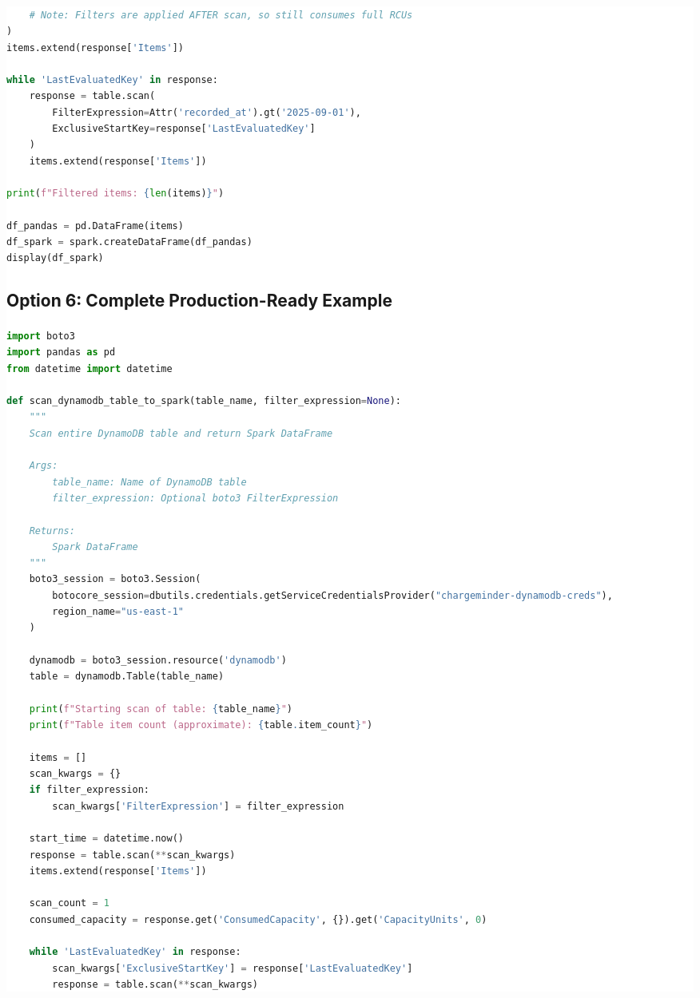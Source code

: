 ```python
    # Note: Filters are applied AFTER scan, so still consumes full RCUs
)
items.extend(response['Items'])

while 'LastEvaluatedKey' in response:
    response = table.scan(
        FilterExpression=Attr('recorded_at').gt('2025-09-01'),
        ExclusiveStartKey=response['LastEvaluatedKey']
    )
    items.extend(response['Items'])

print(f"Filtered items: {len(items)}")

df_pandas = pd.DataFrame(items)
df_spark = spark.createDataFrame(df_pandas)
display(df_spark)
```

## **Option 6: Complete Production-Ready Example**

```python
import boto3
import pandas as pd
from datetime import datetime

def scan_dynamodb_table_to_spark(table_name, filter_expression=None):
    """
    Scan entire DynamoDB table and return Spark DataFrame
    
    Args:
        table_name: Name of DynamoDB table
        filter_expression: Optional boto3 FilterExpression
    
    Returns:
        Spark DataFrame
    """
    boto3_session = boto3.Session(
        botocore_session=dbutils.credentials.getServiceCredentialsProvider("chargeminder-dynamodb-creds"),
        region_name="us-east-1"
    )
    
    dynamodb = boto3_session.resource('dynamodb')
    table = dynamodb.Table(table_name)
    
    print(f"Starting scan of table: {table_name}")
    print(f"Table item count (approximate): {table.item_count}")
    
    items = []
    scan_kwargs = {}
    if filter_expression:
        scan_kwargs['FilterExpression'] = filter_expression
    
    start_time = datetime.now()
    response = table.scan(**scan_kwargs)
    items.extend(response['Items'])
    
    scan_count = 1
    consumed_capacity = response.get('ConsumedCapacity', {}).get('CapacityUnits', 0)
    
    while 'LastEvaluatedKey' in response:
        scan_kwargs['ExclusiveStartKey'] = response['LastEvaluatedKey']
        response = table.scan(**scan_kwargs)
```